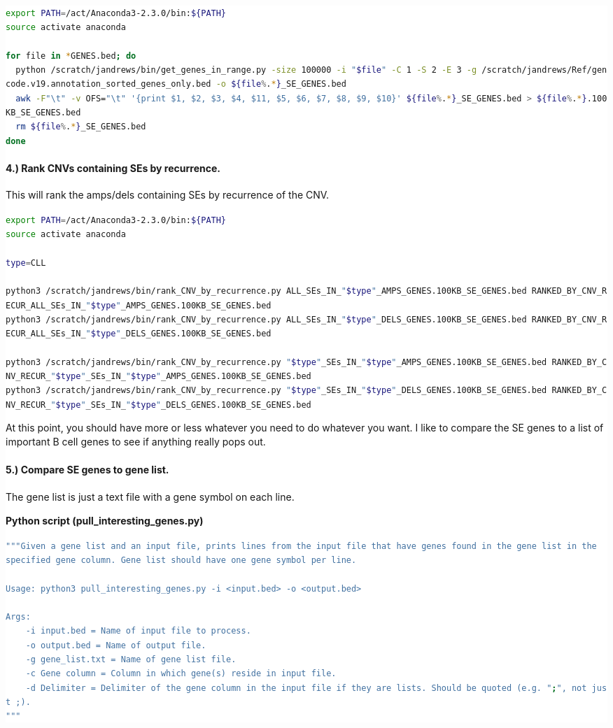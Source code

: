 ```Bash
export PATH=/act/Anaconda3-2.3.0/bin:${PATH}
source activate anaconda

for file in *GENES.bed; do
  python /scratch/jandrews/bin/get_genes_in_range.py -size 100000 -i "$file" -C 1 -S 2 -E 3 -g /scratch/jandrews/Ref/gencode.v19.annotation_sorted_genes_only.bed -o ${file%.*}_SE_GENES.bed
  awk -F"\t" -v OFS="\t" '{print $1, $2, $3, $4, $11, $5, $6, $7, $8, $9, $10}' ${file%.*}_SE_GENES.bed > ${file%.*}.100KB_SE_GENES.bed
  rm ${file%.*}_SE_GENES.bed
done
```

#### 4.) Rank CNVs containing SEs by recurrence.
This will rank the amps/dels containing SEs by recurrence of the CNV. 

```Bash
export PATH=/act/Anaconda3-2.3.0/bin:${PATH}
source activate anaconda

type=CLL

python3 /scratch/jandrews/bin/rank_CNV_by_recurrence.py ALL_SEs_IN_"$type"_AMPS_GENES.100KB_SE_GENES.bed RANKED_BY_CNV_RECUR_ALL_SEs_IN_"$type"_AMPS_GENES.100KB_SE_GENES.bed 
python3 /scratch/jandrews/bin/rank_CNV_by_recurrence.py ALL_SEs_IN_"$type"_DELS_GENES.100KB_SE_GENES.bed RANKED_BY_CNV_RECUR_ALL_SEs_IN_"$type"_DELS_GENES.100KB_SE_GENES.bed 

python3 /scratch/jandrews/bin/rank_CNV_by_recurrence.py "$type"_SEs_IN_"$type"_AMPS_GENES.100KB_SE_GENES.bed RANKED_BY_CNV_RECUR_"$type"_SEs_IN_"$type"_AMPS_GENES.100KB_SE_GENES.bed 
python3 /scratch/jandrews/bin/rank_CNV_by_recurrence.py "$type"_SEs_IN_"$type"_DELS_GENES.100KB_SE_GENES.bed RANKED_BY_CNV_RECUR_"$type"_SEs_IN_"$type"_DELS_GENES.100KB_SE_GENES.bed 
```

At this point, you should have more or less whatever you need to do whatever you want. I like to compare the SE genes to a list of important B cell genes to see if anything really pops out. 

#### 5.) Compare SE genes to gene list.  
The gene list is just a text file with a gene symbol on each line.  

**Python script (pull_interesting_genes.py)**
```Bash
"""Given a gene list and an input file, prints lines from the input file that have genes found in the gene list in the 
specified gene column. Gene list should have one gene symbol per line.

Usage: python3 pull_interesting_genes.py -i <input.bed> -o <output.bed>

Args:
    -i input.bed = Name of input file to process.
    -o output.bed = Name of output file.
    -g gene_list.txt = Name of gene list file.
    -c Gene column = Column in which gene(s) reside in input file. 
    -d Delimiter = Delimiter of the gene column in the input file if they are lists. Should be quoted (e.g. ";", not just ;).
"""
```
